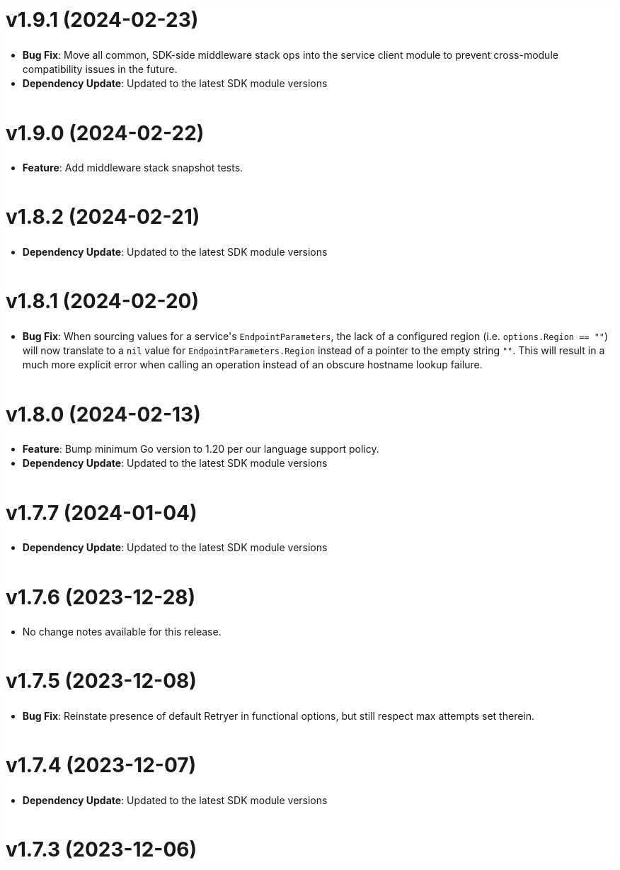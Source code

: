 # v1.9.1 (2024-02-23)

* **Bug Fix**: Move all common, SDK-side middleware stack ops into the service client module to prevent cross-module compatibility issues in the future.
* **Dependency Update**: Updated to the latest SDK module versions

# v1.9.0 (2024-02-22)

* **Feature**: Add middleware stack snapshot tests.

# v1.8.2 (2024-02-21)

* **Dependency Update**: Updated to the latest SDK module versions

# v1.8.1 (2024-02-20)

* **Bug Fix**: When sourcing values for a service's `EndpointParameters`, the lack of a configured region (i.e. `options.Region == ""`) will now translate to a `nil` value for `EndpointParameters.Region` instead of a pointer to the empty string `""`. This will result in a much more explicit error when calling an operation instead of an obscure hostname lookup failure.

# v1.8.0 (2024-02-13)

* **Feature**: Bump minimum Go version to 1.20 per our language support policy.
* **Dependency Update**: Updated to the latest SDK module versions

# v1.7.7 (2024-01-04)

* **Dependency Update**: Updated to the latest SDK module versions

# v1.7.6 (2023-12-28)

* No change notes available for this release.

# v1.7.5 (2023-12-08)

* **Bug Fix**: Reinstate presence of default Retryer in functional options, but still respect max attempts set therein.

# v1.7.4 (2023-12-07)

* **Dependency Update**: Updated to the latest SDK module versions

# v1.7.3 (2023-12-06)
